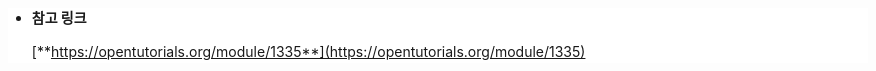- **참고 링크**
    
    [**https://opentutorials.org/module/1335**](https://opentutorials.org/module/1335)
    
